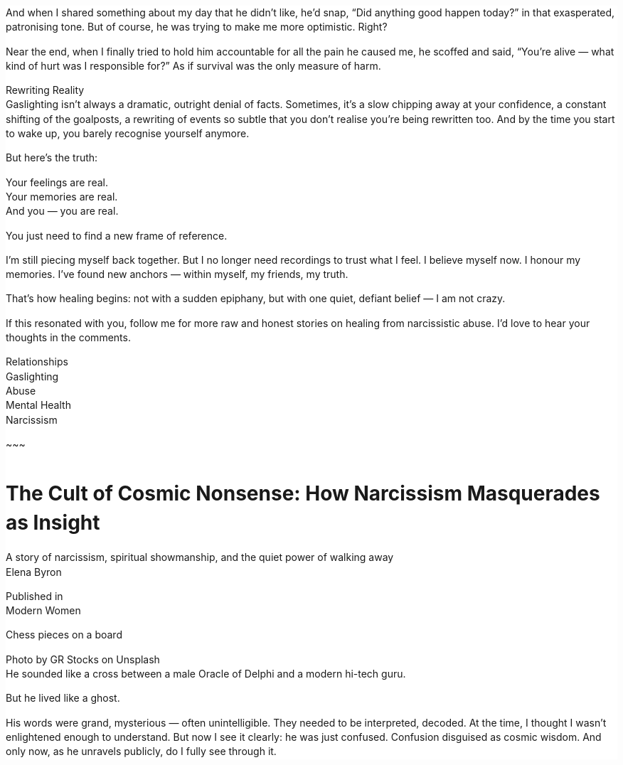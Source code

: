 And when I shared something about my day that he didn’t like, he’d snap, “Did anything good happen today?” in that exasperated, patronising tone. But of course, he was trying to make me more optimistic. Right?

Near the end, when I finally tried to hold him accountable for all the pain he caused me, he scoffed and said, “You’re alive — what kind of hurt was I responsible for?” As if survival was the only measure of harm.

Rewriting Reality  
Gaslighting isn’t always a dramatic, outright denial of facts. Sometimes, it’s a slow chipping away at your confidence, a constant shifting of the goalposts, a rewriting of events so subtle that you don’t realise you’re being rewritten too. And by the time you start to wake up, you barely recognise yourself anymore.

But here’s the truth:

Your feelings are real.  
Your memories are real.  
And you — you are real.

You just need to find a new frame of reference.

I’m still piecing myself back together. But I no longer need recordings to trust what I feel. I believe myself now. I honour my memories. I’ve found new anchors — within myself, my friends, my truth.

That’s how healing begins: not with a sudden epiphany, but with one quiet, defiant belief — I am not crazy.

If this resonated with you, follow me for more raw and honest stories on healing from narcissistic abuse. I’d love to hear your thoughts in the comments.

Relationships  
Gaslighting  
Abuse  
Mental Health  
Narcissism

\~\~\~

# The Cult of Cosmic Nonsense: How Narcissism Masquerades as Insight

A story of narcissism, spiritual showmanship, and the quiet power of walking away  
Elena Byron

Published in  
Modern Women

Chess pieces on a board

Photo by GR Stocks on Unsplash  
He sounded like a cross between a male Oracle of Delphi and a modern hi-tech guru.

But he lived like a ghost.

His words were grand, mysterious — often unintelligible. They needed to be interpreted, decoded. At the time, I thought I wasn’t enlightened enough to understand. But now I see it clearly: he was just confused. Confusion disguised as cosmic wisdom. And only now, as he unravels publicly, do I fully see through it.
